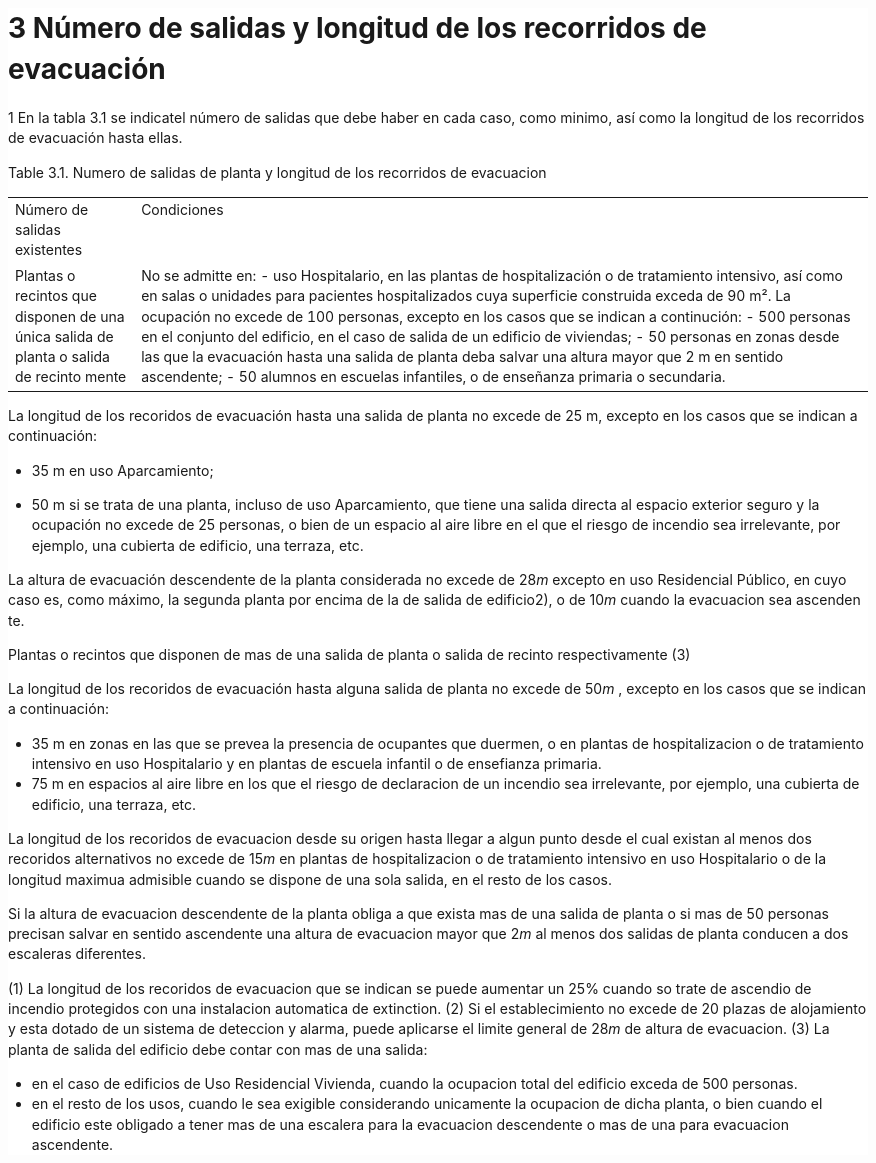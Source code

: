 # 3 Número de salidas y longitud de los recorridos de evacuación

1 En la tabla 3.1 se indicatel número de salidas que debe haber en cada caso, como minimo, así como la longitud de los recorridos de evacuación hasta ellas.

Table 3.1. Numero de salidas de planta y longitud de los recorridos de evacuacion  

<table><tr><td>Número de salidas existentes</td><td>Condiciones</td></tr><tr><td>Plantas o recintos que disponen de una única salida de planta o salida de recinto mente</td><td>No se admitte en:
- uso Hospitalario, en las plantas de hospitalización o de tratamiento intensivo, así como en salas o unidades para pacientes hospitalizados cuya superficie construida exceda de 90 m².
La ocupación no excede de 100 personas, excepto en los casos que se indican a continución:
- 500 personas en el conjunto del edificio, en el caso de salida de un edificio de viviendas;
- 50 personas en zonas desde las que la evacuación hasta una salida de planta deba salvar una altura mayor que 2 m en sentido ascendente;
- 50 alumnos en escuelas infantiles, o de enseñanza primaria o secundaria.</td></tr></table>

La longitud de los recoridos de evacuación hasta una salida de planta no excede de 25 m, excepto en los casos que se indican a continuación:

- 35 m en uso Aparcamiento;

- 50 m si se trata de una planta, incluso de uso Aparcamiento, que tiene una salida directa al espacio exterior seguro y la ocupación no excede de 25 personas, o bien de un espacio al aire libre en el que el riesgo de incendio sea irrelevante, por ejemplo, una cubierta de edificio, una terraza, etc.

La altura de evacuación descendente de la planta considerada no excede de  $28m$  excepto en uso Residencial Público, en cuyo caso es, como máximo, la segunda planta por encima de la de salida de edificio2), o de  $10m$  cuando la evacuacion sea ascenden te.

Plantas o recintos que disponen de mas de una salida de planta o salida de recinto respectivamente (3)

La longitud de los recoridos de evacuación hasta alguna salida de planta no excede de  $50m$  , excepto en los casos que se indican a continuación:

- 35 m en zonas en las que se prevea la presencia de ocupantes que duermen, o en plantas de hospitalizacion o de tratamiento intensivo en uso Hospitalario y en plantas de escuela infantil o de ensefianza primaria. 
- 75 m en espacios al aire libre en los que el riesgo de declaracion de un incendio sea irrelevante, por ejemplo, una cubierta de edificio, una terraza, etc.

La longitud de los recoridos de evacuacion desde su origen hasta llegar a algun punto desde el cual existan al menos dos recoridos alternativos no excede de  $15m$  en plantas de hospitalizacion o de tratamiento intensivo en uso Hospitalario o de la longitud maximua admisible cuando se dispone de una sola salida, en el resto de los casos.

Si la altura de evacuacion descendente de la planta obliga a que exista mas de una salida de planta o si mas de 50 personas precisan salvar en sentido ascendente una altura de evacuacion mayor que  $2m$  al menos dos salidas de planta conducen a dos escaleras diferentes.

(1) La longitud de los recoridos de evacuacion que se indican se puede aumentar un  $25\%$  cuando so trate de ascendio de incendio protegidos con una instalacion automatica de extinction. (2) Si el establecimiento no excede de 20 plazas de alojamiento y esta dotado de un sistema de deteccion y alarma, puede aplicarse el limite general de  $28m$  de altura de evacuacion. (3) La planta de salida del edificio debe contar con mas de una salida: 
- en el caso de edificios de Uso Residencial Vivienda, cuando la ocupacion total del edificio exceda de 500 personas. 
- en el resto de los usos, cuando le sea exigible considerando unicamente la ocupacion de dicha planta, o bien cuando el edificio este obligado a tener mas de una escalera para la evacuacion descendente o mas de una para evacuacion ascendente.

